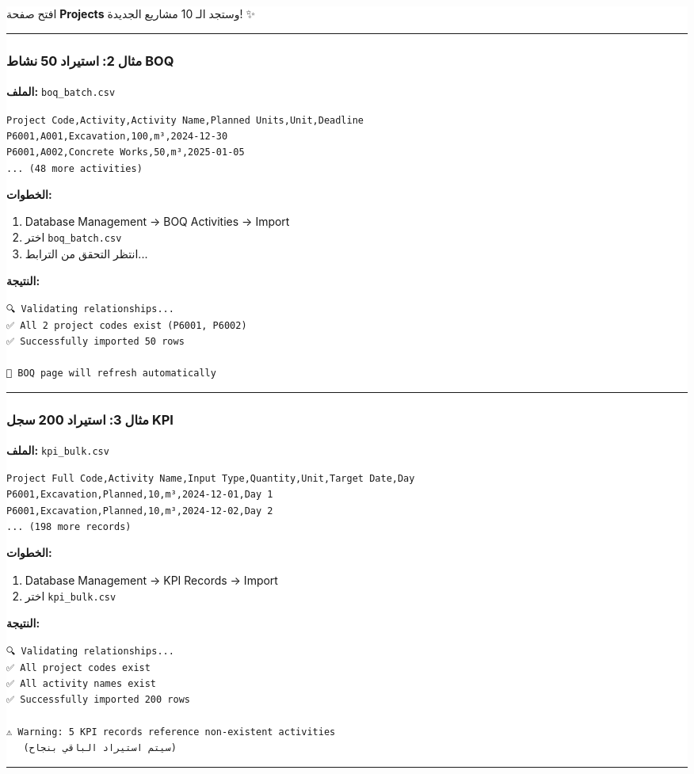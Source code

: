 افتح صفحة **Projects** وستجد الـ 10 مشاريع الجديدة! ✨

---

### **مثال 2: استيراد 50 نشاط BOQ**

**الملف:** `boq_batch.csv`
```csv
Project Code,Activity,Activity Name,Planned Units,Unit,Deadline
P6001,A001,Excavation,100,m³,2024-12-30
P6001,A002,Concrete Works,50,m³,2025-01-05
... (48 more activities)
```

**الخطوات:**
1. Database Management → BOQ Activities → Import
2. اختر `boq_batch.csv`
3. انتظر التحقق من الترابط...

**النتيجة:**
```
🔍 Validating relationships...
✅ All 2 project codes exist (P6001, P6002)
✅ Successfully imported 50 rows

🔔 BOQ page will refresh automatically
```

---

### **مثال 3: استيراد 200 سجل KPI**

**الملف:** `kpi_bulk.csv`
```csv
Project Full Code,Activity Name,Input Type,Quantity,Unit,Target Date,Day
P6001,Excavation,Planned,10,m³,2024-12-01,Day 1
P6001,Excavation,Planned,10,m³,2024-12-02,Day 2
... (198 more records)
```

**الخطوات:**
1. Database Management → KPI Records → Import
2. اختر `kpi_bulk.csv`

**النتيجة:**
```
🔍 Validating relationships...
✅ All project codes exist
✅ All activity names exist
✅ Successfully imported 200 rows

⚠️ Warning: 5 KPI records reference non-existent activities
   (سيتم استيراد الباقي بنجاح)
```

---
